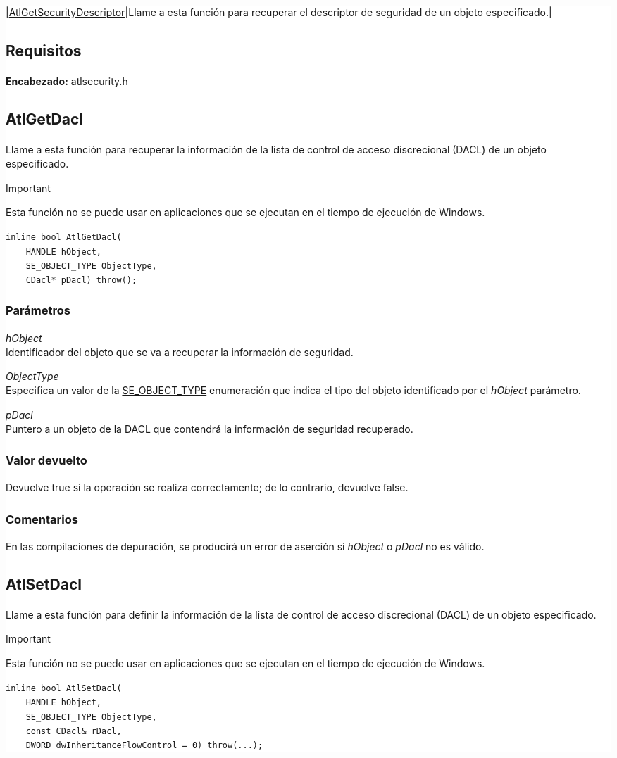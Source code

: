 |[AtlGetSecurityDescriptor](#atlgetsecuritydescriptor)|Llame a esta función para recuperar el descriptor de seguridad de un objeto especificado.|  

## <a name="requirements"></a>Requisitos

**Encabezado:** atlsecurity.h 

##  <a name="atlgetdacl"></a>  AtlGetDacl

Llame a esta función para recuperar la información de la lista de control de acceso discrecional (DACL) de un objeto especificado.

> [!IMPORTANT]
>  Esta función no se puede usar en aplicaciones que se ejecutan en el tiempo de ejecución de Windows.

```
inline bool AtlGetDacl(
    HANDLE hObject,
    SE_OBJECT_TYPE ObjectType,
    CDacl* pDacl) throw();
```

### <a name="parameters"></a>Parámetros

*hObject*  
Identificador del objeto que se va a recuperar la información de seguridad.

*ObjectType*  
Especifica un valor de la [SE_OBJECT_TYPE](/windows/desktop/api/accctrl/ne-accctrl-_se_object_type) enumeración que indica el tipo del objeto identificado por el *hObject* parámetro.

*pDacl*  
Puntero a un objeto de la DACL que contendrá la información de seguridad recuperado.

### <a name="return-value"></a>Valor devuelto

Devuelve true si la operación se realiza correctamente; de lo contrario, devuelve false.

### <a name="remarks"></a>Comentarios

En las compilaciones de depuración, se producirá un error de aserción si *hObject* o *pDacl* no es válido.

##  <a name="atlsetdacl"></a>  AtlSetDacl

Llame a esta función para definir la información de la lista de control de acceso discrecional (DACL) de un objeto especificado.

> [!IMPORTANT]
>  Esta función no se puede usar en aplicaciones que se ejecutan en el tiempo de ejecución de Windows.

```
inline bool AtlSetDacl(
    HANDLE hObject,
    SE_OBJECT_TYPE ObjectType,
    const CDacl& rDacl,
    DWORD dwInheritanceFlowControl = 0) throw(...);
```
